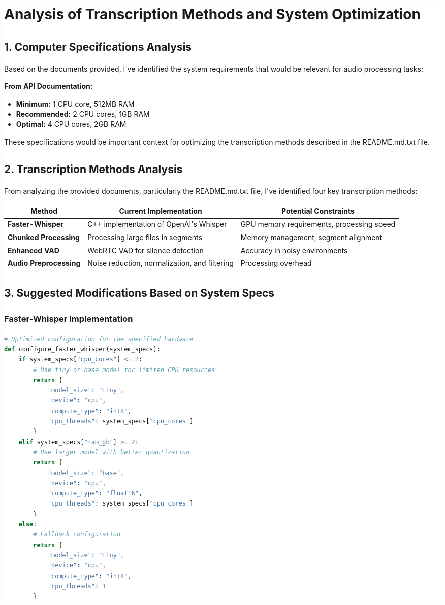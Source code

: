 # Analysis of Transcription Methods and System Optimization

## 1. Computer Specifications Analysis

Based on the documents provided, I've identified the system requirements that would be relevant for audio processing tasks:

**From API Documentation:**

- **Minimum:** 1 CPU core, 512MB RAM
- **Recommended:** 2 CPU cores, 1GB RAM
- **Optimal:** 4 CPU cores, 2GB RAM

These specifications would be important context for optimizing the transcription methods described in the README.md.txt file.

## 2. Transcription Methods Analysis

From analyzing the provided documents, particularly the README.md.txt file, I've identified four key transcription methods:

|Method|Current Implementation|Potential Constraints|
|---|---|---|
|**Faster-Whisper**|C++ implementation of OpenAI's Whisper|GPU memory requirements, processing speed|
|**Chunked Processing**|Processing large files in segments|Memory management, segment alignment|
|**Enhanced VAD**|WebRTC VAD for silence detection|Accuracy in noisy environments|
|**Audio Preprocessing**|Noise reduction, normalization, and filtering|Processing overhead|

## 3. Suggested Modifications Based on System Specs

### Faster-Whisper Implementation

```python
# Optimized configuration for the specified hardware
def configure_faster_whisper(system_specs):
    if system_specs["cpu_cores"] <= 2:
        # Use tiny or base model for limited CPU resources
        return {
            "model_size": "tiny",
            "device": "cpu",
            "compute_type": "int8",
            "cpu_threads": system_specs["cpu_cores"]
        }
    elif system_specs["ram_gb"] >= 2:
        # Use larger model with better quantization
        return {
            "model_size": "base",
            "device": "cpu",
            "compute_type": "float16",
            "cpu_threads": system_specs["cpu_cores"]
        }
    else:
        # Fallback configuration
        return {
            "model_size": "tiny",
            "device": "cpu",
            "compute_type": "int8",
            "cpu_threads": 1
        }
```
